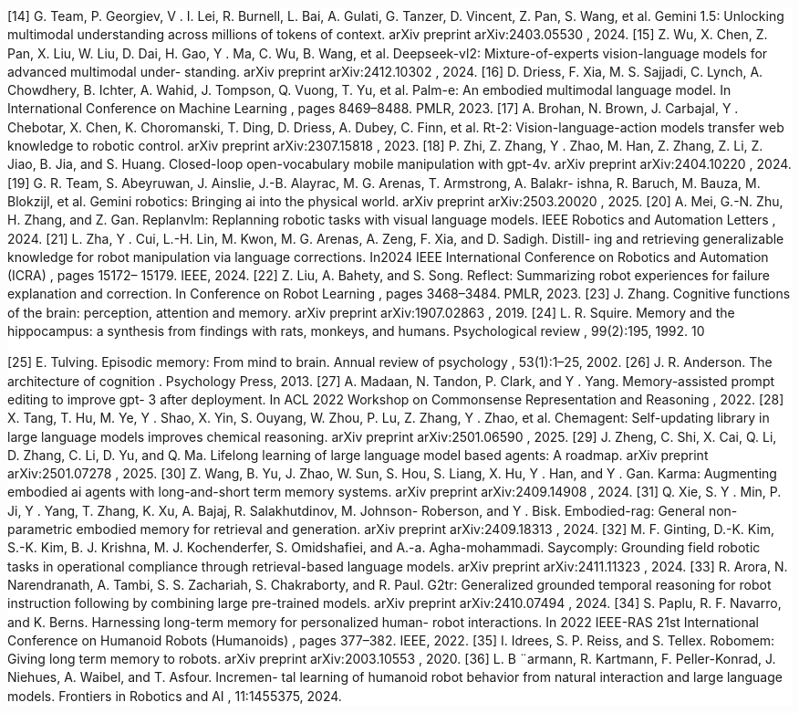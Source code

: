 [14] G. Team, P. Georgiev, V . I. Lei, R. Burnell, L. Bai, A. Gulati, G. Tanzer, D. Vincent, Z. Pan,
S. Wang, et al. Gemini 1.5: Unlocking multimodal understanding across millions of tokens of
context. arXiv preprint arXiv:2403.05530 , 2024.
[15] Z. Wu, X. Chen, Z. Pan, X. Liu, W. Liu, D. Dai, H. Gao, Y . Ma, C. Wu, B. Wang, et al.
Deepseek-vl2: Mixture-of-experts vision-language models for advanced multimodal under-
standing. arXiv preprint arXiv:2412.10302 , 2024.
[16] D. Driess, F. Xia, M. S. Sajjadi, C. Lynch, A. Chowdhery, B. Ichter, A. Wahid, J. Tompson,
Q. Vuong, T. Yu, et al. Palm-e: An embodied multimodal language model. In International
Conference on Machine Learning , pages 8469–8488. PMLR, 2023.
[17] A. Brohan, N. Brown, J. Carbajal, Y . Chebotar, X. Chen, K. Choromanski, T. Ding, D. Driess,
A. Dubey, C. Finn, et al. Rt-2: Vision-language-action models transfer web knowledge to
robotic control. arXiv preprint arXiv:2307.15818 , 2023.
[18] P. Zhi, Z. Zhang, Y . Zhao, M. Han, Z. Zhang, Z. Li, Z. Jiao, B. Jia, and S. Huang. Closed-loop
open-vocabulary mobile manipulation with gpt-4v. arXiv preprint arXiv:2404.10220 , 2024.
[19] G. R. Team, S. Abeyruwan, J. Ainslie, J.-B. Alayrac, M. G. Arenas, T. Armstrong, A. Balakr-
ishna, R. Baruch, M. Bauza, M. Blokzijl, et al. Gemini robotics: Bringing ai into the physical
world. arXiv preprint arXiv:2503.20020 , 2025.
[20] A. Mei, G.-N. Zhu, H. Zhang, and Z. Gan. Replanvlm: Replanning robotic tasks with visual
language models. IEEE Robotics and Automation Letters , 2024.
[21] L. Zha, Y . Cui, L.-H. Lin, M. Kwon, M. G. Arenas, A. Zeng, F. Xia, and D. Sadigh. Distill-
ing and retrieving generalizable knowledge for robot manipulation via language corrections.
In2024 IEEE International Conference on Robotics and Automation (ICRA) , pages 15172–
15179. IEEE, 2024.
[22] Z. Liu, A. Bahety, and S. Song. Reflect: Summarizing robot experiences for failure explanation
and correction. In Conference on Robot Learning , pages 3468–3484. PMLR, 2023.
[23] J. Zhang. Cognitive functions of the brain: perception, attention and memory. arXiv preprint
arXiv:1907.02863 , 2019.
[24] L. R. Squire. Memory and the hippocampus: a synthesis from findings with rats, monkeys,
and humans. Psychological review , 99(2):195, 1992.
10

[25] E. Tulving. Episodic memory: From mind to brain. Annual review of psychology , 53(1):1–25,
2002.
[26] J. R. Anderson. The architecture of cognition . Psychology Press, 2013.
[27] A. Madaan, N. Tandon, P. Clark, and Y . Yang. Memory-assisted prompt editing to improve gpt-
3 after deployment. In ACL 2022 Workshop on Commonsense Representation and Reasoning ,
2022.
[28] X. Tang, T. Hu, M. Ye, Y . Shao, X. Yin, S. Ouyang, W. Zhou, P. Lu, Z. Zhang, Y . Zhao,
et al. Chemagent: Self-updating library in large language models improves chemical reasoning.
arXiv preprint arXiv:2501.06590 , 2025.
[29] J. Zheng, C. Shi, X. Cai, Q. Li, D. Zhang, C. Li, D. Yu, and Q. Ma. Lifelong learning of large
language model based agents: A roadmap. arXiv preprint arXiv:2501.07278 , 2025.
[30] Z. Wang, B. Yu, J. Zhao, W. Sun, S. Hou, S. Liang, X. Hu, Y . Han, and Y . Gan. Karma:
Augmenting embodied ai agents with long-and-short term memory systems. arXiv preprint
arXiv:2409.14908 , 2024.
[31] Q. Xie, S. Y . Min, P. Ji, Y . Yang, T. Zhang, K. Xu, A. Bajaj, R. Salakhutdinov, M. Johnson-
Roberson, and Y . Bisk. Embodied-rag: General non-parametric embodied memory for retrieval
and generation. arXiv preprint arXiv:2409.18313 , 2024.
[32] M. F. Ginting, D.-K. Kim, S.-K. Kim, B. J. Krishna, M. J. Kochenderfer, S. Omidshafiei, and
A.-a. Agha-mohammadi. Saycomply: Grounding field robotic tasks in operational compliance
through retrieval-based language models. arXiv preprint arXiv:2411.11323 , 2024.
[33] R. Arora, N. Narendranath, A. Tambi, S. S. Zachariah, S. Chakraborty, and R. Paul. G2tr:
Generalized grounded temporal reasoning for robot instruction following by combining large
pre-trained models. arXiv preprint arXiv:2410.07494 , 2024.
[34] S. Paplu, R. F. Navarro, and K. Berns. Harnessing long-term memory for personalized human-
robot interactions. In 2022 IEEE-RAS 21st International Conference on Humanoid Robots
(Humanoids) , pages 377–382. IEEE, 2022.
[35] I. Idrees, S. P. Reiss, and S. Tellex. Robomem: Giving long term memory to robots. arXiv
preprint arXiv:2003.10553 , 2020.
[36] L. B ¨armann, R. Kartmann, F. Peller-Konrad, J. Niehues, A. Waibel, and T. Asfour. Incremen-
tal learning of humanoid robot behavior from natural interaction and large language models.
Frontiers in Robotics and AI , 11:1455375, 2024.
